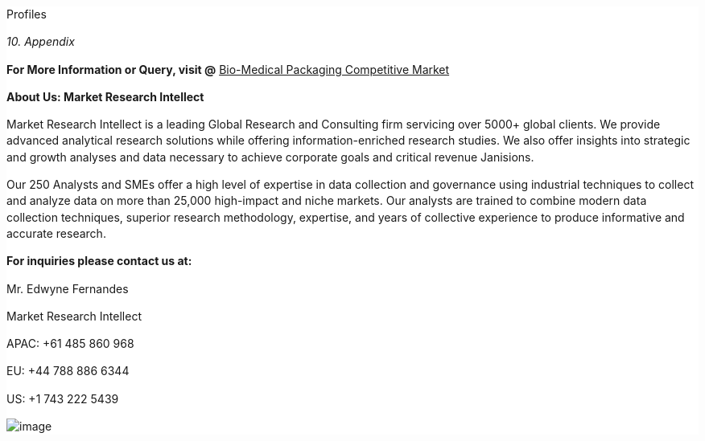 Profiles</span></em></p><p><em><span class="font-[700]">10. Appendix</span></em></p><p><span class="font-[700]"><strong>For More Information or Query, visit&nbsp;@</strong>&nbsp;</span><span class="font-[700]"><a href="https://www.marketresearchintellect.com/product/global-bio-medical-packaging-competitive-market/?utm_source=Linkedin&utm_medium=828" target="_blank" data-tracking-control-name="article-ssr-frontend-pulse_little-text-block" data-tracking-will-navigate="" data-test-link="">Bio-Medical Packaging Competitive Market</a></span></p><p><strong><span class="font-[700]">About Us: Market Research Intellect</span></strong></p><p><span class="">Market Research Intellect is a leading Global Research and Consulting firm servicing over 5000+ global clients. We provide advanced analytical research solutions while offering information-enriched research studies.&nbsp;</span>We also offer insights into strategic and growth analyses and data necessary to achieve corporate goals and critical revenue Janisions.</p><p><span class="">Our 250 Analysts and SMEs offer a high level of expertise in data collection and governance using industrial techniques to collect and analyze data on more than 25,000 high-impact and niche markets. Our analysts are trained to combine modern data collection techniques, superior research methodology, expertise, and years of collective experience to produce informative and accurate research.</span></p><p><strong>For inquiries please contact us at:</strong></p><p>Mr. Edwyne Fernandes</p><p>Market Research Intellect</p><p>APAC: +61 485 860 968</p><p>EU: +44 788 886 6344</p><p>US: +1 743 222 5439</p>
![image](https://github.com/user-attachments/assets/b6ae742b-2264-4c70-818b-46e2004dcda1)
